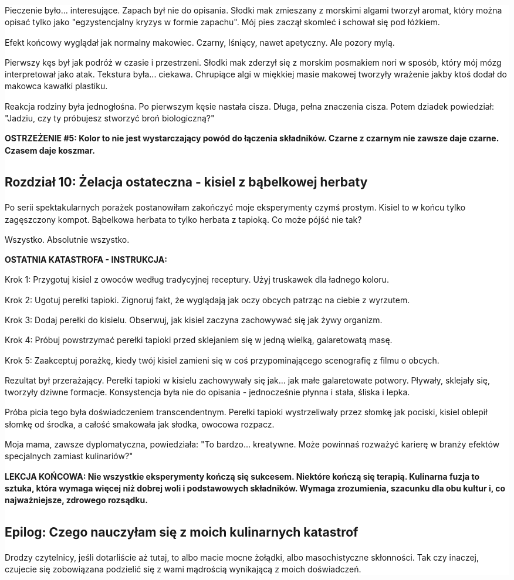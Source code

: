 Pieczenie było... interesujące. Zapach był nie do opisania. Słodki mak zmieszany z morskimi algami tworzył aromat, który można opisać tylko jako "egzystencjalny kryzys w formie zapachu". Mój pies zaczął skomleć i schował się pod łóżkiem.

Efekt końcowy wyglądał jak normalny makowiec. Czarny, lśniący, nawet apetyczny. Ale pozory mylą.

Pierwszy kęs był jak podróż w czasie i przestrzeni. Słodki mak zderzył się z morskim posmakiem nori w sposób, który mój mózg interpretował jako atak. Tekstura była... ciekawa. Chrupiące algi w miękkiej masie makowej tworzyły wrażenie jakby ktoś dodał do makowca kawałki plastiku.

Reakcja rodziny była jednogłośna. Po pierwszym kęsie nastała cisza. Długa, pełna znaczenia cisza. Potem dziadek powiedział: "Jadziu, czy ty próbujesz stworzyć broń biologiczną?"

**OSTRZEŻENIE #5: Kolor to nie jest wystarczający powód do łączenia składników. Czarne z czarnym nie zawsze daje czarne. Czasem daje koszmar.**

## Rozdział 10: Żelacja ostateczna - kisiel z bąbelkowej herbaty

Po serii spektakularnych porażek postanowiłam zakończyć moje eksperymenty czymś prostym. Kisiel to w końcu tylko zagęszczony kompot. Bąbelkowa herbata to tylko herbata z tapioką. Co może pójść nie tak?

Wszystko. Absolutnie wszystko.

**OSTATNIA KATASTROFA - INSTRUKCJA:**

Krok 1: Przygotuj kisiel z owoców według tradycyjnej receptury. Użyj truskawek dla ładnego koloru.

Krok 2: Ugotuj perełki tapioki. Zignoruj fakt, że wyglądają jak oczy obcych patrząc na ciebie z wyrzutem.

Krok 3: Dodaj perełki do kisielu. Obserwuj, jak kisiel zaczyna zachowywać się jak żywy organizm.

Krok 4: Próbuj powstrzymać perełki tapioki przed sklejaniem się w jedną wielką, galaretowatą masę.

Krok 5: Zaakceptuj porażkę, kiedy twój kisiel zamieni się w coś przypominającego scenografię z filmu o obcych.

Rezultat był przerażający. Perełki tapioki w kisielu zachowywały się jak... jak małe galaretowate potwory. Pływały, sklejały się, tworzyły dziwne formacje. Konsystencja była nie do opisania - jednocześnie płynna i stała, śliska i lepka.

Próba picia tego była doświadczeniem transcendentnym. Perełki tapioki wystrzeliwały przez słomkę jak pociski, kisiel oblepił słomkę od środka, a całość smakowała jak słodka, owocowa rozpacz.

Moja mama, zawsze dyplomatyczna, powiedziała: "To bardzo... kreatywne. Może powinnaś rozważyć karierę w branży efektów specjalnych zamiast kulinariów?"

**LEKCJA KOŃCOWA: Nie wszystkie eksperymenty kończą się sukcesem. Niektóre kończą się terapią. Kulinarna fuzja to sztuka, która wymaga więcej niż dobrej woli i podstawowych składników. Wymaga zrozumienia, szacunku dla obu kultur i, co najważniejsze, zdrowego rozsądku.**

## Epilog: Czego nauczyłam się z moich kulinarnych katastrof

Drodzy czytelnicy, jeśli dotarliście aż tutaj, to albo macie mocne żołądki, albo masochistyczne skłonności. Tak czy inaczej, czujecie się zobowiązana podzielić się z wami mądrością wynikającą z moich doświadczeń.
